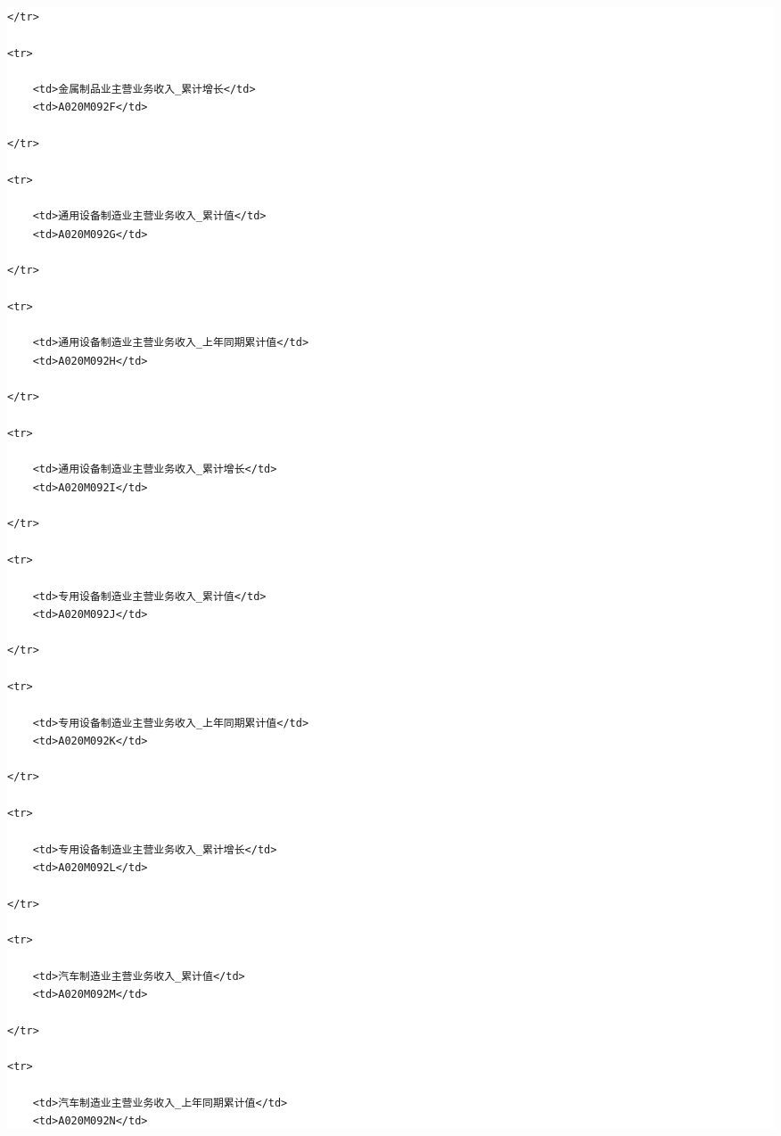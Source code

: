     </tr>
    
    <tr>

        <td>金属制品业主营业务收入_累计增长</td>
        <td>A020M092F</td>

    </tr>
    
    <tr>

        <td>通用设备制造业主营业务收入_累计值</td>
        <td>A020M092G</td>

    </tr>
    
    <tr>

        <td>通用设备制造业主营业务收入_上年同期累计值</td>
        <td>A020M092H</td>

    </tr>
    
    <tr>

        <td>通用设备制造业主营业务收入_累计增长</td>
        <td>A020M092I</td>

    </tr>
    
    <tr>

        <td>专用设备制造业主营业务收入_累计值</td>
        <td>A020M092J</td>

    </tr>
    
    <tr>

        <td>专用设备制造业主营业务收入_上年同期累计值</td>
        <td>A020M092K</td>

    </tr>
    
    <tr>

        <td>专用设备制造业主营业务收入_累计增长</td>
        <td>A020M092L</td>

    </tr>
    
    <tr>

        <td>汽车制造业主营业务收入_累计值</td>
        <td>A020M092M</td>

    </tr>
    
    <tr>

        <td>汽车制造业主营业务收入_上年同期累计值</td>
        <td>A020M092N</td>
